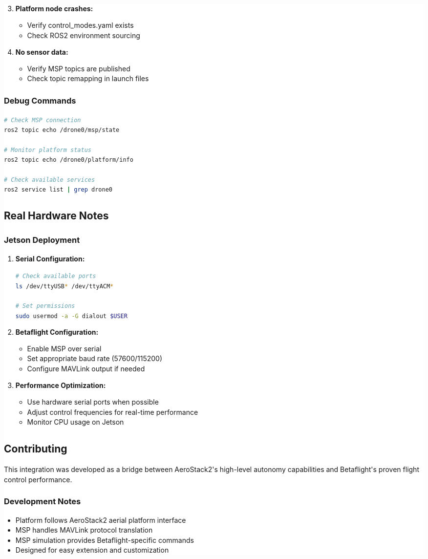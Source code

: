 3. **Platform node crashes:**
   - Verify control_modes.yaml exists
   - Check ROS2 environment sourcing

4. **No sensor data:**
   - Verify MSP topics are published
   - Check topic remapping in launch files

### Debug Commands

```bash
# Check MSP connection
ros2 topic echo /drone0/msp/state

# Monitor platform status
ros2 topic echo /drone0/platform/info

# Check available services
ros2 service list | grep drone0
```

## Real Hardware Notes

### Jetson Deployment

1. **Serial Configuration:**
   ```bash
   # Check available ports
   ls /dev/ttyUSB* /dev/ttyACM*
   
   # Set permissions
   sudo usermod -a -G dialout $USER
   ```

2. **Betaflight Configuration:**
   - Enable MSP over serial
   - Set appropriate baud rate (57600/115200)
   - Configure MAVLink output if needed

3. **Performance Optimization:**
   - Use hardware serial ports when possible
   - Adjust control frequencies for real-time performance
   - Monitor CPU usage on Jetson

## Contributing

This integration was developed as a bridge between AeroStack2's high-level autonomy capabilities and Betaflight's proven flight control performance. 

### Development Notes

- Platform follows AeroStack2 aerial platform interface
- MSP handles MAVLink protocol translation
- MSP simulation provides Betaflight-specific commands
- Designed for easy extension and customization
